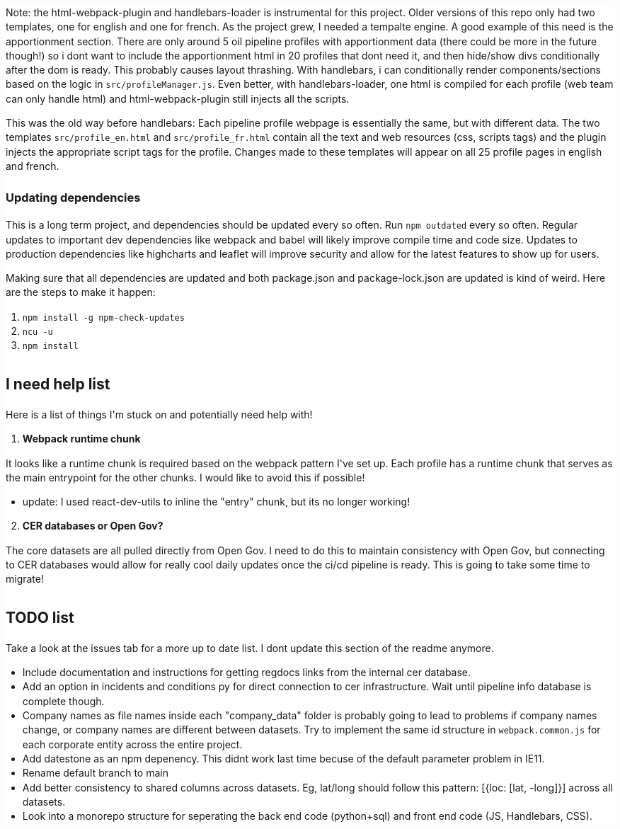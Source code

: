 Note: the html-webpack-plugin and handlebars-loader is instrumental for this project. Older versions of this repo only had two templates, one for english and one for french. As the project grew, I needed a tempalte engine. A good example of this need is the apportionment section. There are only around 5 oil pipeline profiles with apportionment data (there could be more in the future though!) so i dont want to include the apportionment html in 20 profiles that dont need it, and then hide/show divs conditionally after the dom is ready. This probably causes layout thrashing. With handlebars, i can conditionally render components/sections based on the logic in `src/profileManager.js`. Even better, with handlebars-loader, one html is compiled for each profile (web team can only handle html) and html-webpack-plugin still injects all the scripts.

This was the old way before handlebars:
Each pipeline profile webpage is essentially the same, but with different data. The two templates `src/profile_en.html` and `src/profile_fr.html` contain all the text and web resources (css, scripts tags) and the plugin injects the appropriate script tags for the profile. Changes made to these templates will appear on all 25 profile pages in english and french.

### Updating dependencies

This is a long term project, and dependencies should be updated every so often. Run `npm outdated` every so often. Regular updates to important dev dependencies like webpack and babel will likely improve compile time and code size. Updates to production dependencies like highcharts and leaflet will improve security and allow for the latest features to show up for users.

Making sure that all dependencies are updated and both package.json and package-lock.json are updated is kind of weird. Here are the steps to make it happen:

1. `npm install -g npm-check-updates`
2. `ncu -u`
3. `npm install`

## I need help list

Here is a list of things I'm stuck on and potentially need help with!

1. **Webpack runtime chunk**

It looks like a runtime chunk is required based on the webpack pattern I've set up. Each profile has a runtime chunk that serves as the main entrypoint for the other chunks. I would like to avoid this if possible!

- update: I used react-dev-utils to inline the "entry" chunk, but its no longer working!

2. **CER databases or Open Gov?**

The core datasets are all pulled directly from Open Gov. I need to do this to maintain consistency with Open Gov, but connecting to CER databases would allow for really cool daily updates once the ci/cd pipeline is ready. This is going to take some time to migrate!

## TODO list

Take a look at the issues tab for a more up to date list. I dont update this section of the readme anymore.

- Include documentation and instructions for getting regdocs links from the internal cer database.
- Add an option in incidents and conditions py for direct connection to cer infrastructure. Wait until pipeline info database is complete though.
- Company names as file names inside each "company_data" folder is probably going to lead to problems if company names change, or company names are different between datasets. Try to implement the same id structure in `webpack.common.js` for each corporate entity across the entire project.
- Add datestone as an npm depenency. This didnt work last time becuse of the default parameter problem in IE11.
- Rename default branch to main
- Add better consistency to shared columns across datasets. Eg, lat/long should follow this pattern: [{loc: [lat, -long]}] across all datasets.
- Look into a monorepo structure for seperating the back end code (python+sql) and front end code (JS, Handlebars, CSS).
